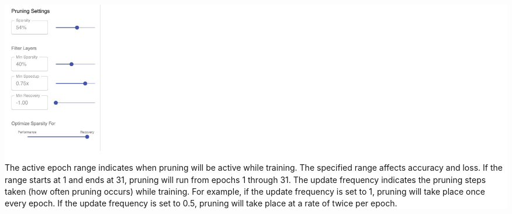 <kbd><img src="images/image_31.jpg" alt="(Pruning settings)" width="170" height="250" /></kbd>

The active epoch range indicates when pruning will be active while training. The specified range affects accuracy and loss. If the range starts at 1 and ends at 31, pruning will run from epochs 1 through 31. The update frequency indicates the pruning steps taken (how often pruning occurs) while training. For example, if the update frequency is set to 1, pruning will take place once every epoch. If the update frequency is set to 0.5, pruning will take place at a rate of twice per epoch.
